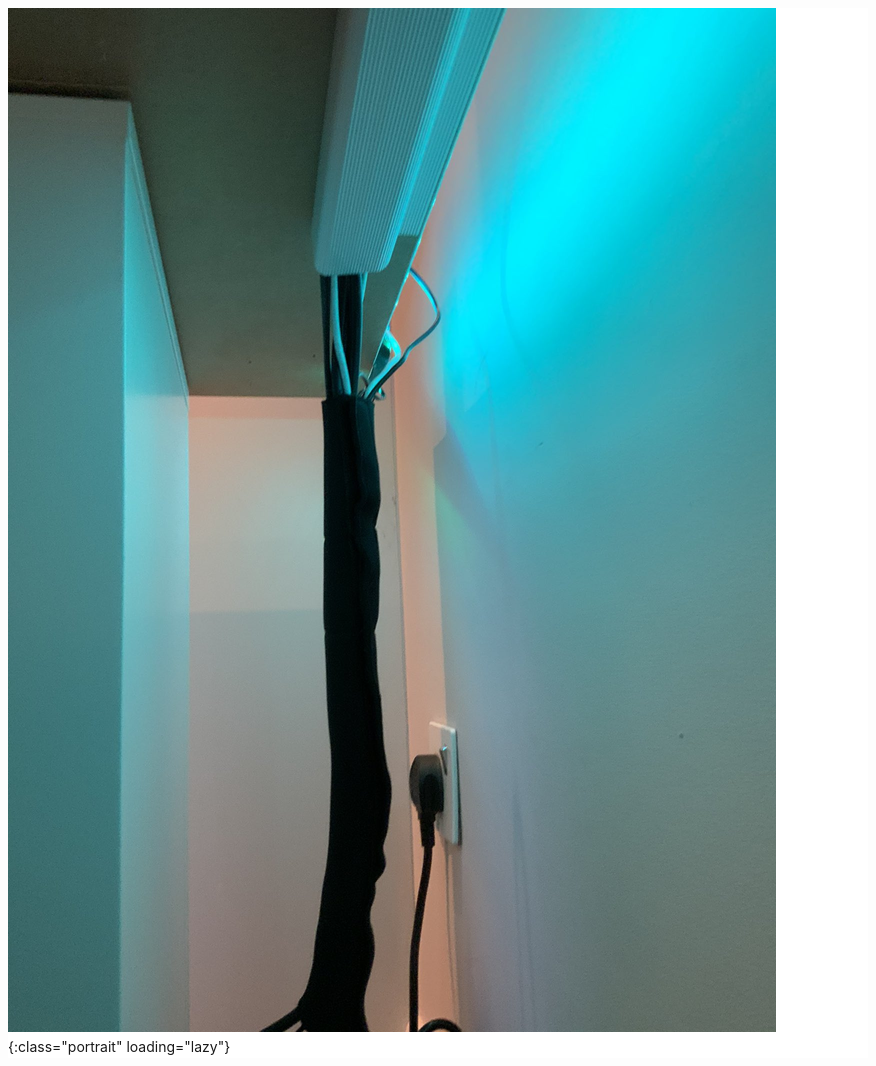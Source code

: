 ![Cable clips running cables along the leg of a trestle table](/static/img/posts/my-setup-updated/cable-wrap.jpg){:class="portrait" loading="lazy"}